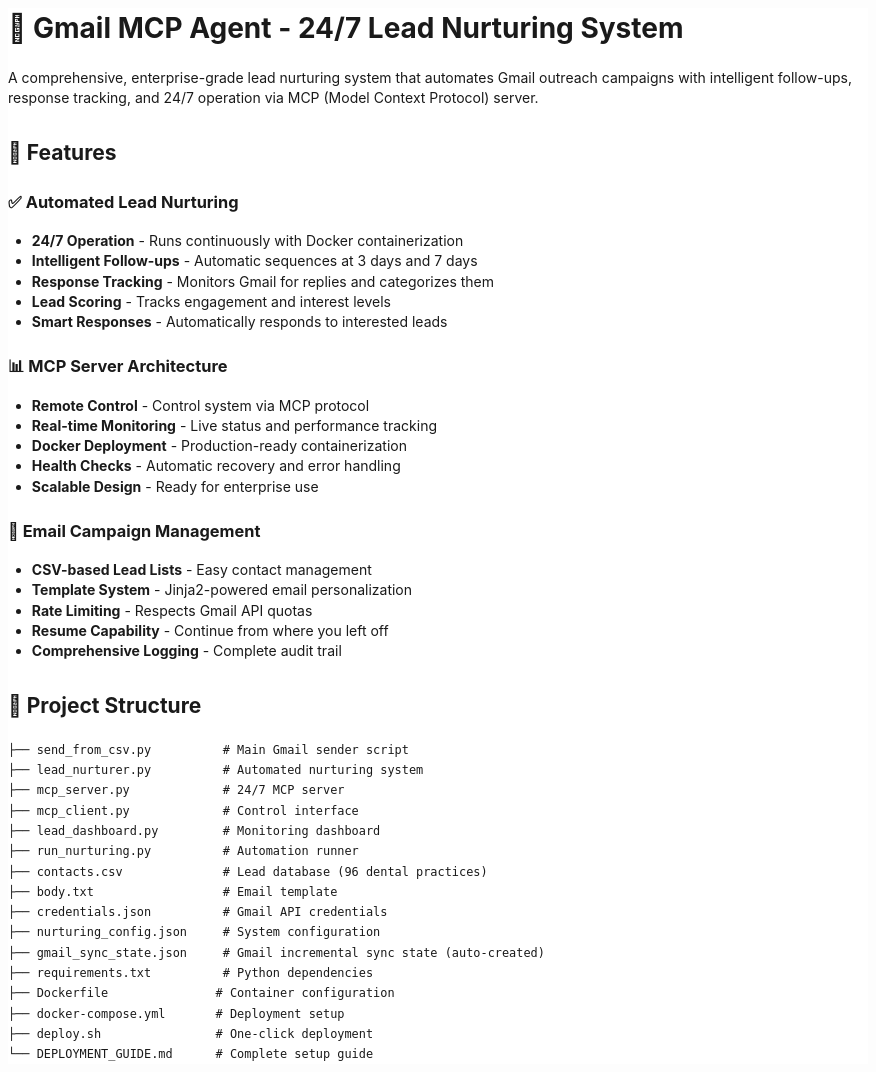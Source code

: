 # 🤖 Gmail MCP Agent - 24/7 Lead Nurturing System

A comprehensive, enterprise-grade lead nurturing system that automates Gmail outreach campaigns with intelligent follow-ups, response tracking, and 24/7 operation via MCP (Model Context Protocol) server.

## 🚀 Features

### ✅ **Automated Lead Nurturing**
- **24/7 Operation** - Runs continuously with Docker containerization
- **Intelligent Follow-ups** - Automatic sequences at 3 days and 7 days
- **Response Tracking** - Monitors Gmail for replies and categorizes them
- **Lead Scoring** - Tracks engagement and interest levels
- **Smart Responses** - Automatically responds to interested leads

### 📊 **MCP Server Architecture**
- **Remote Control** - Control system via MCP protocol
- **Real-time Monitoring** - Live status and performance tracking
- **Docker Deployment** - Production-ready containerization
- **Health Checks** - Automatic recovery and error handling
- **Scalable Design** - Ready for enterprise use

### 🎯 **Email Campaign Management**
- **CSV-based Lead Lists** - Easy contact management
- **Template System** - Jinja2-powered email personalization
- **Rate Limiting** - Respects Gmail API quotas
- **Resume Capability** - Continue from where you left off
- **Comprehensive Logging** - Complete audit trail

## 📁 Project Structure

```
├── send_from_csv.py          # Main Gmail sender script
├── lead_nurturer.py          # Automated nurturing system
├── mcp_server.py             # 24/7 MCP server
├── mcp_client.py             # Control interface
├── lead_dashboard.py         # Monitoring dashboard
├── run_nurturing.py          # Automation runner
├── contacts.csv              # Lead database (96 dental practices)
├── body.txt                  # Email template
├── credentials.json          # Gmail API credentials
├── nurturing_config.json     # System configuration
├── gmail_sync_state.json     # Gmail incremental sync state (auto-created)
├── requirements.txt          # Python dependencies
├── Dockerfile               # Container configuration
├── docker-compose.yml       # Deployment setup
├── deploy.sh                # One-click deployment
└── DEPLOYMENT_GUIDE.md      # Complete setup guide
```
